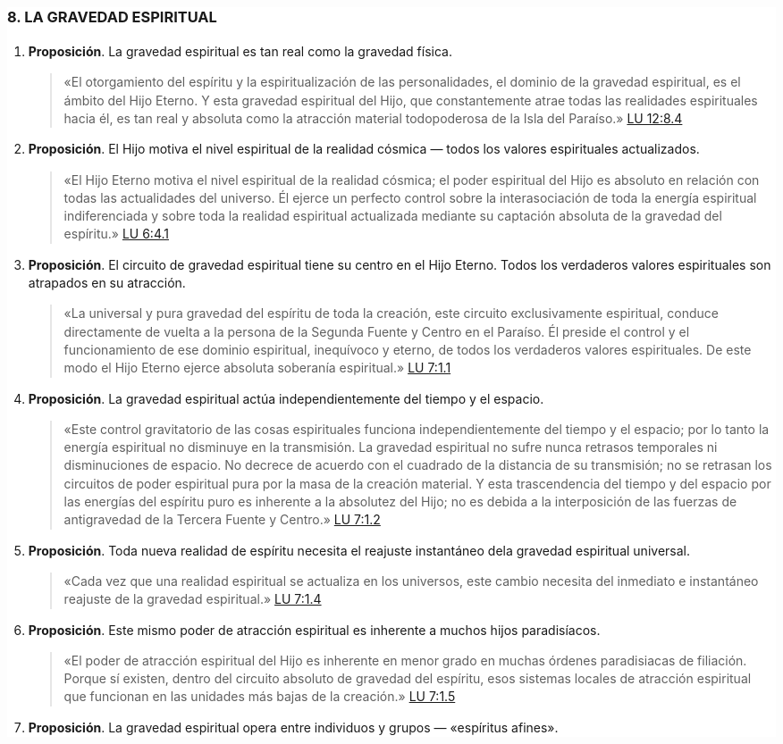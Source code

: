 ### 8. LA GRAVEDAD ESPIRITUAL
1. **Proposición**. La gravedad espiritual es tan real como la gravedad física.
	> «El otorgamiento del espíritu y la espiritualización de las personalidades, el dominio de la gravedad espiritual, es el ámbito del Hijo Eterno. Y esta gravedad espiritual del Hijo, que constantemente atrae todas las realidades espirituales hacia él, es tan real y absoluta como la atracción material todopoderosa de la Isla del Paraíso.» <a id="s592_341"></a>[LU 12:8.4](/es/The_Urantia_Book/12#p8_4)
2. **Proposición**. El Hijo motiva el nivel espiritual de la realidad cósmica — todos los valores espirituales actualizados.
	> «El Hijo Eterno motiva el nivel espiritual de la realidad cósmica; el poder espiritual del Hijo es absoluto en relación con todas las actualidades del universo. Él ejerce un perfecto control sobre la interasociación de toda la energía espiritual indiferenciada y sobre toda la realidad espiritual actualizada mediante su captación absoluta de la gravedad del espíritu.» <a id="s594_373"></a>[LU 6:4.1](/es/The_Urantia_Book/6#p4_1)
3. **Proposición**. El circuito de gravedad espiritual tiene su centro en el Hijo Eterno. Todos los verdaderos valores espirituales son atrapados en su atracción.
	> «La universal y pura gravedad del espíritu de toda la creación, este circuito exclusivamente espiritual, conduce directamente de vuelta a la persona de la Segunda Fuente y Centro en el Paraíso. Él preside el control y el funcionamiento de ese dominio espiritual, inequívoco y eterno, de todos los verdaderos valores espirituales. De este modo el Hijo Eterno ejerce absoluta soberanía espiritual.» <a id="s596_400"></a>[LU 7:1.1](/es/The_Urantia_Book/7#p1_1)
4. **Proposición**. La gravedad espiritual actúa independientemente del tiempo y el espacio.
	> «Este control gravitatorio de las cosas espirituales funciona independientemente del tiempo y el espacio; por lo tanto la energía espiritual no disminuye en la transmisión. La gravedad espiritual no sufre nunca retrasos temporales ni disminuciones de espacio. No decrece de acuerdo con el cuadrado de la distancia de su transmisión; no se retrasan los circuitos de poder espiritual pura por la masa de la creación material. Y esta trascendencia del tiempo y del espacio por las energías del espíritu puro es inherente a la absolutez del Hijo; no es debida a la interposición de las fuerzas de antigravedad de la Tercera Fuente y Centro.» <a id="s598_641"></a>[LU 7:1.2](/es/The_Urantia_Book/7#p1_2)
5. **Proposición**. Toda nueva realidad de espíritu necesita el reajuste instantáneo dela gravedad espiritual universal.
	> «Cada vez que una realidad espiritual se actualiza en los universos, este cambio necesita del inmediato e instantáneo reajuste de la gravedad espiritual.» <a id="s600_158"></a>[LU 7:1.4](/es/The_Urantia_Book/7#p1_4)
6. **Proposición**. Este mismo poder de atracción espiritual es inherente a muchos hijos paradisíacos.
	> «El poder de atracción espiritual del Hijo es inherente en menor grado en muchas órdenes paradisiacas de filiación. Porque sí existen, dentro del circuito absoluto de gravedad del espíritu, esos sistemas locales de atracción espiritual que funcionan en las unidades más bajas de la creación.» <a id="s602_296"></a>[LU 7:1.5](/es/The_Urantia_Book/7#p1_5)
7. **Proposición**. La gravedad espiritual opera entre individuos y grupos — «espíritus afines».
